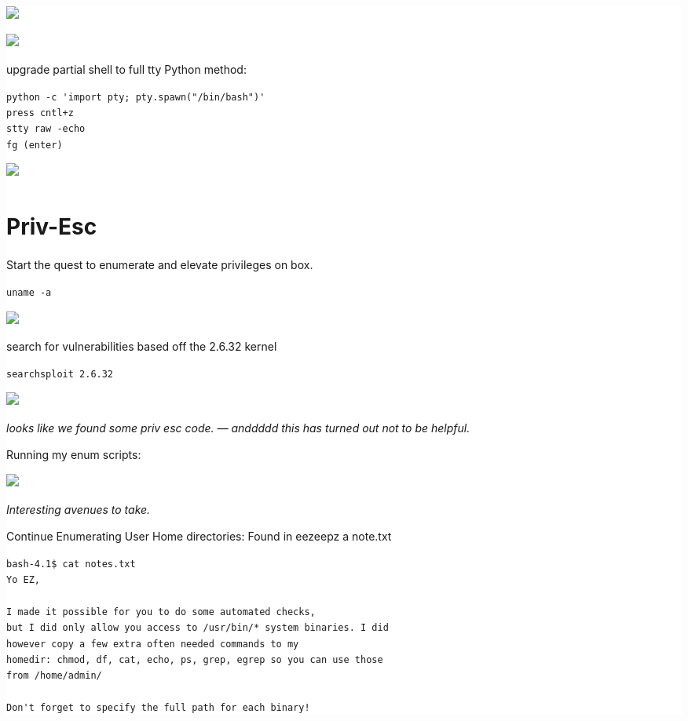 ![](https://d2mxuefqeaa7sj.cloudfront.net/s_3BF4EC4CE04E4C4A36C4F49F58A516E95BCB111A4330487626F5EB5298F8AFD7_1551041284039_image.png)

![](https://d2mxuefqeaa7sj.cloudfront.net/s_3BF4EC4CE04E4C4A36C4F49F58A516E95BCB111A4330487626F5EB5298F8AFD7_1551041305269_image.png)



upgrade partial shell to full tty
Python method:

    python -c 'import pty; pty.spawn("/bin/bash")'
    press cntl+z 
    stty raw -echo
    fg (enter)

![](https://d2mxuefqeaa7sj.cloudfront.net/s_3BF4EC4CE04E4C4A36C4F49F58A516E95BCB111A4330487626F5EB5298F8AFD7_1551041611360_image.png)



# Priv-Esc

Start the quest to enumerate and elevate privileges on box.

    uname -a

![](https://d2mxuefqeaa7sj.cloudfront.net/s_3BF4EC4CE04E4C4A36C4F49F58A516E95BCB111A4330487626F5EB5298F8AFD7_1551041729906_image.png)


search for vulnerabilities based off the 2.6.32 kernel



    searchsploit 2.6.32

![](https://d2mxuefqeaa7sj.cloudfront.net/s_3BF4EC4CE04E4C4A36C4F49F58A516E95BCB111A4330487626F5EB5298F8AFD7_1551041802626_image.png)


*looks like we found some priv esc code. — anddddd this has turned out not to be helpful.*

Running my enum scripts:

![](https://d2mxuefqeaa7sj.cloudfront.net/s_3BF4EC4CE04E4C4A36C4F49F58A516E95BCB111A4330487626F5EB5298F8AFD7_1551043047977_image.png)


*Interesting avenues to take.* 

Continue Enumerating User Home directories:
Found in eezeepz a note.txt

    bash-4.1$ cat notes.txt
    Yo EZ,
    
    I made it possible for you to do some automated checks,
    but I did only allow you access to /usr/bin/* system binaries. I did                                                                  
    however copy a few extra often needed commands to my
    homedir: chmod, df, cat, echo, ps, grep, egrep so you can use those                                                                   
    from /home/admin/
    
    Don't forget to specify the full path for each binary!
    